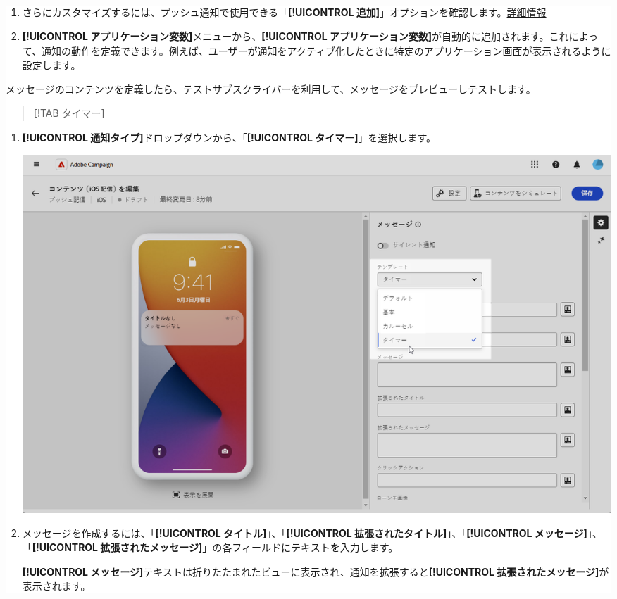 1. さらにカスタマイズするには、プッシュ通知で使用できる「**[!UICONTROL 追加]**」オプションを確認します。[詳細情報](#push-advanced)

1. **[!UICONTROL アプリケーション変数]**&#x200B;メニューから、**[!UICONTROL アプリケーション変数]**&#x200B;が自動的に追加されます。これによって、通知の動作を定義できます。例えば、ユーザーが通知をアクティブ化したときに特定のアプリケーション画面が表示されるように設定します。

メッセージのコンテンツを定義したら、テストサブスクライバーを利用して、メッセージをプレビューしテストします。

>[!TAB タイマー]

1. **[!UICONTROL 通知タイプ]**&#x200B;ドロップダウンから、「**[!UICONTROL タイマー]**」を選択します。

   ![タイマーテンプレート選択画面](assets/rich_push_ios_timer_1.png)

1. メッセージを作成するには、「**[!UICONTROL タイトル]**」、「**[!UICONTROL 拡張されたタイトル]**」、「**[!UICONTROL メッセージ]**」、「**[!UICONTROL 拡張されたメッセージ]**」の各フィールドにテキストを入力します。

   **[!UICONTROL メッセージ]**&#x200B;テキストは折りたたまれたビューに表示され、通知を拡張すると&#x200B;**[!UICONTROL 拡張されたメッセージ]**&#x200B;が表示されます。

